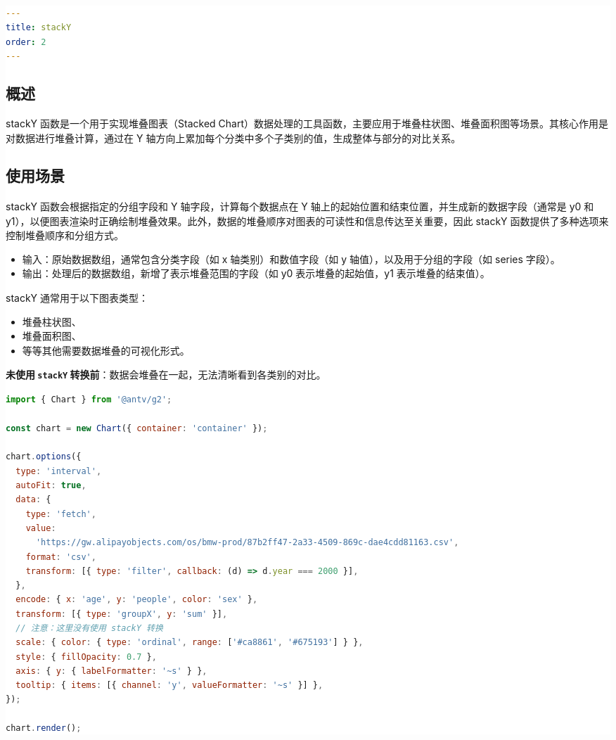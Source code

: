 ```yaml
---
title: stackY
order: 2
---
```


## 概述

stackY 函数是一个用于实现堆叠图表（Stacked Chart）数据处理的工具函数，主要应用于堆叠柱状图、堆叠面积图等场景。其核心作用是对数据进行堆叠计算，通过在 Y 轴方向上累加每个分类中多个子类别的值，生成整体与部分的对比关系。

## 使用场景

stackY 函数会根据指定的分组字段和 Y 轴字段，计算每个数据点在 Y 轴上的起始位置和结束位置，并生成新的数据字段（通常是 y0 和 y1），以便图表渲染时正确绘制堆叠效果。此外，数据的堆叠顺序对图表的可读性和信息传达至关重要，因此 stackY 函数提供了多种选项来控制堆叠顺序和分组方式。

- 输入：原始数据数组，通常包含分类字段（如 x 轴类别）和数值字段（如 y 轴值），以及用于分组的字段（如 series 字段）。
- 输出：处理后的数据数组，新增了表示堆叠范围的字段（如 y0 表示堆叠的起始值，y1 表示堆叠的结束值）。

stackY 通常用于以下图表类型：

- 堆叠柱状图、
- 堆叠面积图、
- 等等其他需要数据堆叠的可视化形式。

**未使用 `stackY` 转换前**：数据会堆叠在一起，无法清晰看到各类别的对比。

```js | ob {  pin: false , inject: true }
import { Chart } from '@antv/g2';

const chart = new Chart({ container: 'container' });

chart.options({
  type: 'interval',
  autoFit: true,
  data: {
    type: 'fetch',
    value:
      'https://gw.alipayobjects.com/os/bmw-prod/87b2ff47-2a33-4509-869c-dae4cdd81163.csv',
    format: 'csv',
    transform: [{ type: 'filter', callback: (d) => d.year === 2000 }],
  },
  encode: { x: 'age', y: 'people', color: 'sex' },
  transform: [{ type: 'groupX', y: 'sum' }],
  // 注意：这里没有使用 stackY 转换
  scale: { color: { type: 'ordinal', range: ['#ca8861', '#675193'] } },
  style: { fillOpacity: 0.7 },
  axis: { y: { labelFormatter: '~s' } },
  tooltip: { items: [{ channel: 'y', valueFormatter: '~s' }] },
});

chart.render();
```
